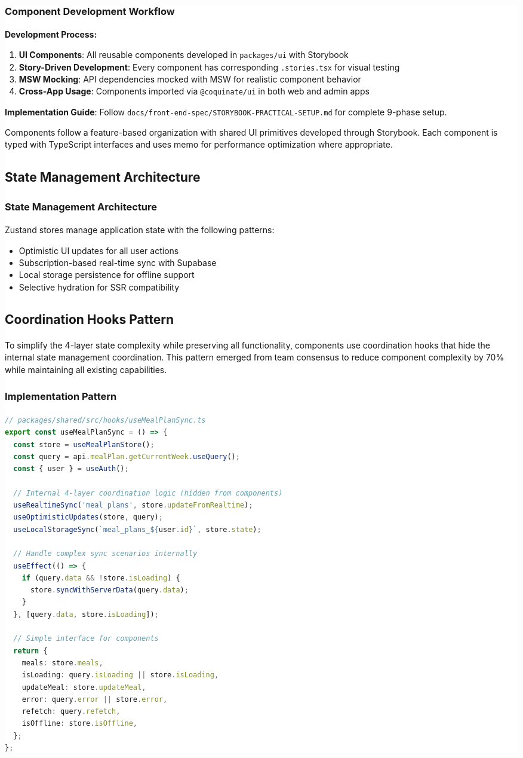 ### Component Development Workflow

**Development Process:**

1. **UI Components**: All reusable components developed in `packages/ui` with Storybook
2. **Story-Driven Development**: Every component has corresponding `.stories.tsx` for visual testing
3. **MSW Mocking**: API dependencies mocked with MSW for realistic component behavior
4. **Cross-App Usage**: Components imported via `@coquinate/ui` in both web and admin apps

**Implementation Guide**: Follow `docs/front-end-spec/STORYBOOK-PRACTICAL-SETUP.md` for complete 9-phase setup.

Components follow a feature-based organization with shared UI primitives developed through Storybook. Each component is typed with TypeScript interfaces and uses memo for performance optimization where appropriate.

## State Management Architecture

### State Management Architecture

Zustand stores manage application state with the following patterns:

- Optimistic UI updates for all user actions
- Subscription-based real-time sync with Supabase
- Local storage persistence for offline support
- Selective hydration for SSR compatibility

## Coordination Hooks Pattern

To simplify the 4-layer state complexity while preserving all functionality, components use coordination hooks that hide the internal state management coordination. This pattern emerged from team consensus to reduce component complexity by 70% while maintaining all existing capabilities.

### Implementation Pattern

```typescript
// packages/shared/src/hooks/useMealPlanSync.ts
export const useMealPlanSync = () => {
  const store = useMealPlanStore();
  const query = api.mealPlan.getCurrentWeek.useQuery();
  const { user } = useAuth();

  // Internal 4-layer coordination logic (hidden from components)
  useRealtimeSync('meal_plans', store.updateFromRealtime);
  useOptimisticUpdates(store, query);
  useLocalStorageSync(`meal_plans_${user.id}`, store.state);

  // Handle complex sync scenarios internally
  useEffect(() => {
    if (query.data && !store.isLoading) {
      store.syncWithServerData(query.data);
    }
  }, [query.data, store.isLoading]);

  // Simple interface for components
  return {
    meals: store.meals,
    isLoading: query.isLoading || store.isLoading,
    updateMeal: store.updateMeal,
    error: query.error || store.error,
    refetch: query.refetch,
    isOffline: store.isOffline,
  };
};
```